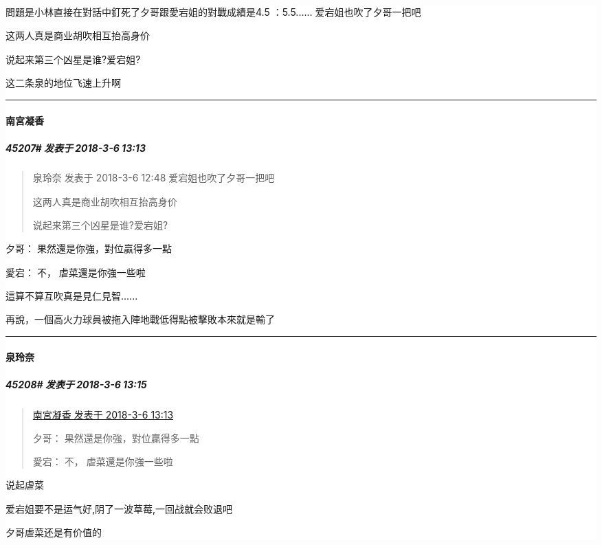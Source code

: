 問題是小林直接在對話中釘死了夕哥跟愛宕姐的對戰成績是4.5 ：5.5......</blockquote>
爱宕姐也吹了夕哥一把吧

这两人真是商业胡吹相互抬高身价

说起来第三个凶星是谁?爱宕姐?


这二条泉的地位飞速上升啊







-----

####  南宮凝香  
##### 45207#       发表于 2018-3-6 13:13



<blockquote>泉玲奈 发表于 2018-3-6 12:48
爱宕姐也吹了夕哥一把吧

这两人真是商业胡吹相互抬高身价

说起来第三个凶星是谁?爱宕姐?
</blockquote>
夕哥： 果然還是你強，對位贏得多一點

愛宕： 不， 虐菜還是你強一些啦


這算不算互吹真是見仁見智......

再說，一個高火力球員被拖入陣地戰低得點被擊敗本來就是輸了







-----

####  泉玲奈  
##### 45208#       发表于 2018-3-6 13:15



<blockquote><a href="httphttps://bbs.saraba1st.com/2b/forum.php?mod=redirect&amp;goto=findpost&amp;pid=38758914&amp;ptid=821720" target="_blank">南宮凝香 发表于 2018-3-6 13:13</a>

夕哥： 果然還是你強，對位贏得多一點

愛宕： 不， 虐菜還是你強一些啦</blockquote>
说起虐菜

爱宕姐要不是运气好,阴了一波草莓,一回战就会败退吧

夕哥虐菜还是有价值的



